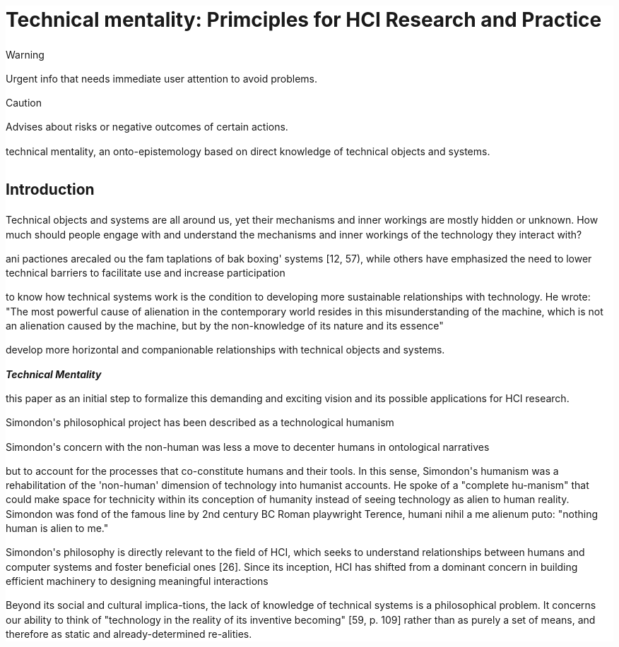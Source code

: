 # Technical mentality: Primciples for HCI Research and Practice


> [!WARNING]
> Urgent info that needs immediate user attention to avoid problems.

> [!CAUTION]
> Advises about risks or negative outcomes of certain actions.


technical mentality, an onto-epistemology based on direct knowledge of technical objects and systems.

## Introduction

Technical objects and systems are all around us, yet their mechanisms and inner workings are mostly hidden or unknown. How much should people engage with and understand the mechanisms and inner workings of the technology they interact with?

ani pactiones arecaled ou the fam taplations of bak
boxing' systems [12, 57), while others have emphasized the need to lower technical barriers to facilitate use and increase participation

to know how technical systems work is the condition to developing more sustainable relationships with technology. He wrote: "The most powerful cause of alienation in the contemporary world resides in this misunderstanding of the machine, which is not an alienation caused by the machine, but by the non-knowledge of its nature and its essence"

develop more horizontal and companionable relationships with technical objects and systems.

***Technical Mentality***

this paper as an initial step to formalize this demanding and exciting vision and its possible applications for HCI research.

Simondon's philosophical project has been described as a technological humanism


Simondon's concern with the non-human was less a move to decenter humans in ontological narratives

but to account for the processes that co-constitute humans and their tools. In this sense, Simondon's humanism was a rehabilitation of the 'non-human' dimension of technology into humanist accounts. He spoke of a "complete hu-manism" that could make space for technicity within its conception of humanity instead of seeing technology as alien to human reality.
Simondon was fond of the famous line by 2nd century BC Roman playwright Terence, humani nihil a me alienum puto: "nothing human is alien to me."

Simondon's philosophy is directly relevant to the field of HCI, which seeks to understand relationships between humans and computer systems and foster beneficial ones [26]. Since its inception, HCI has shifted from a dominant concern in building efficient machinery to designing meaningful interactions


Beyond its social and cultural implica-tions, the lack of knowledge of technical systems is a philosophical problem. It concerns our ability to think of "technology in the reality of its inventive becoming" [59, p. 109] rather than as purely a set of means, and therefore as static and already-determined re-alities.
